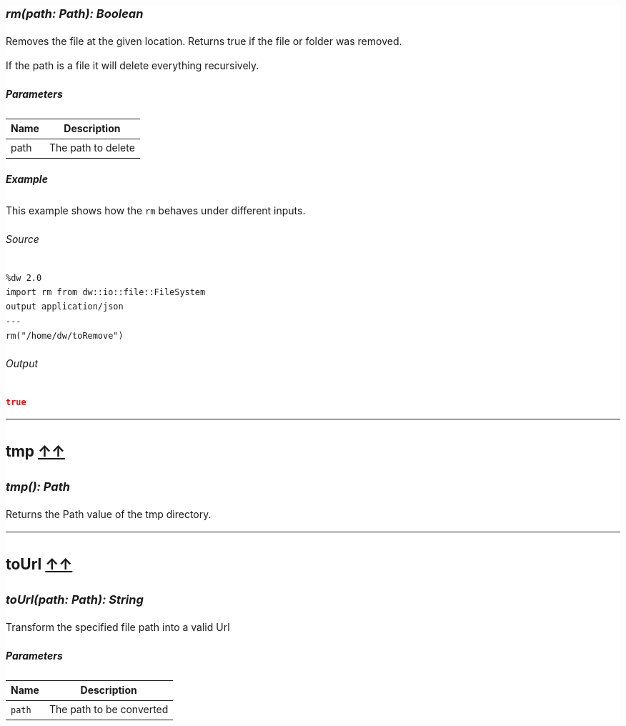 ### _rm(path: Path): Boolean_

Removes the file at the given location. Returns true if the file or folder was removed.

If the path is a file it will delete everything recursively.

##### Parameters

| Name   | Description|
|--------|------------|
| path | The path to delete|


##### Example

This example shows how the `rm` behaves under different inputs.

###### Source

```dataweave
%dw 2.0
import rm from dw::io::file::FileSystem
output application/json
---
rm("/home/dw/toRemove")

```

###### Output

```json
true
```
__________________________________________


## **tmp** [↑↑](#index )

### _tmp(): Path_

Returns the Path value of the tmp directory.
__________________________________________


## **toUrl** [↑↑](#index )

### _toUrl(path: Path): String_

Transform the specified file path into a valid Url

##### Parameters

| Name   | Description|
|--------|------------|
| `path` | The path to be converted|
